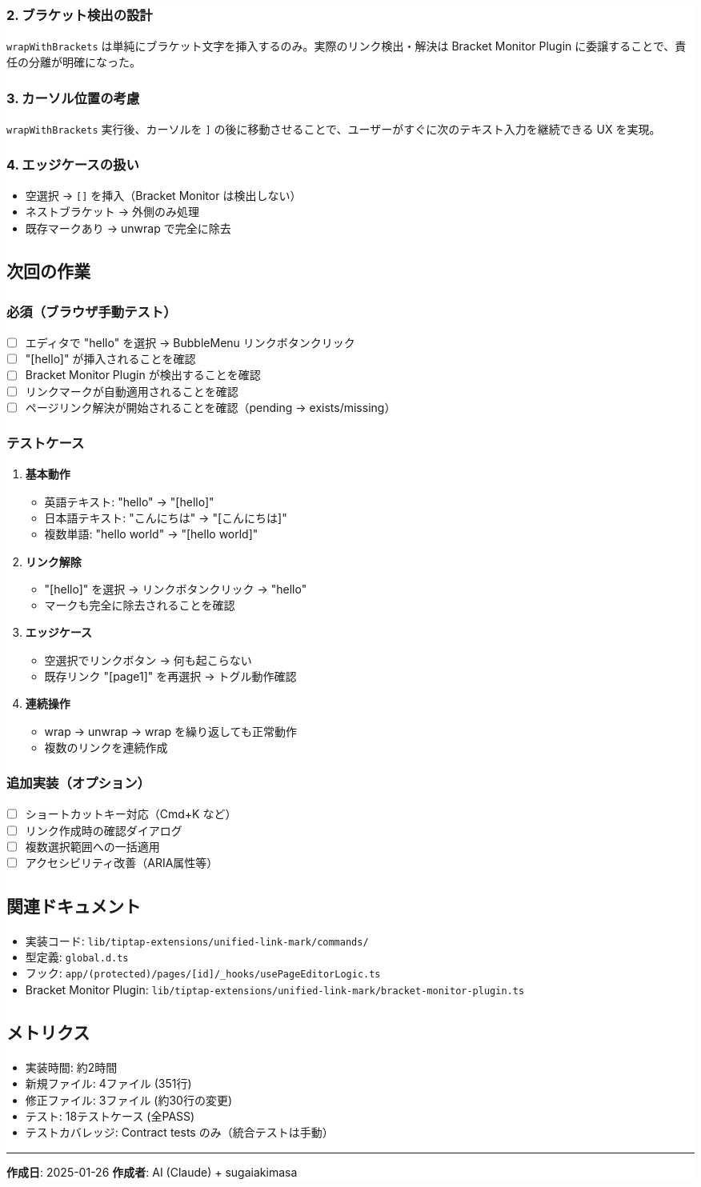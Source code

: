 ### 2. ブラケット検出の設計
`wrapWithBrackets` は単純にブラケット文字を挿入するのみ。実際のリンク検出・解決は Bracket Monitor Plugin に委譲することで、責任の分離が明確になった。

### 3. カーソル位置の考慮
`wrapWithBrackets` 実行後、カーソルを `]` の後に移動させることで、ユーザーがすぐに次のテキスト入力を継続できる UX を実現。

### 4. エッジケースの扱い
- 空選択 → `[]` を挿入（Bracket Monitor は検出しない）
- ネストブラケット → 外側のみ処理
- 既存マークあり → unwrap で完全に除去

## 次回の作業

### 必須（ブラウザ手動テスト）
- [ ] エディタで "hello" を選択 → BubbleMenu リンクボタンクリック
- [ ] "[hello]" が挿入されることを確認
- [ ] Bracket Monitor Plugin が検出することを確認
- [ ] リンクマークが自動適用されることを確認
- [ ] ページリンク解決が開始されることを確認（pending → exists/missing）

### テストケース
1. **基本動作**
   - 英語テキスト: "hello" → "[hello]"
   - 日本語テキスト: "こんにちは" → "[こんにちは]"
   - 複数単語: "hello world" → "[hello world]"

2. **リンク解除**
   - "[hello]" を選択 → リンクボタンクリック → "hello"
   - マークも完全に除去されることを確認

3. **エッジケース**
   - 空選択でリンクボタン → 何も起こらない
   - 既存リンク "[page1]" を再選択 → トグル動作確認

4. **連続操作**
   - wrap → unwrap → wrap を繰り返しても正常動作
   - 複数のリンクを連続作成

### 追加実装（オプション）
- [ ] ショートカットキー対応（Cmd+K など）
- [ ] リンク作成時の確認ダイアログ
- [ ] 複数選択範囲への一括適用
- [ ] アクセシビリティ改善（ARIA属性等）

## 関連ドキュメント

- 実装コード: `lib/tiptap-extensions/unified-link-mark/commands/`
- 型定義: `global.d.ts`
- フック: `app/(protected)/pages/[id]/_hooks/usePageEditorLogic.ts`
- Bracket Monitor Plugin: `lib/tiptap-extensions/unified-link-mark/bracket-monitor-plugin.ts`

## メトリクス

- 実装時間: 約2時間
- 新規ファイル: 4ファイル (351行)
- 修正ファイル: 3ファイル (約30行の変更)
- テスト: 18テストケース (全PASS)
- テストカバレッジ: Contract tests のみ（統合テストは手動）

---

**作成日**: 2025-01-26
**作成者**: AI (Claude) + sugaiakimasa
